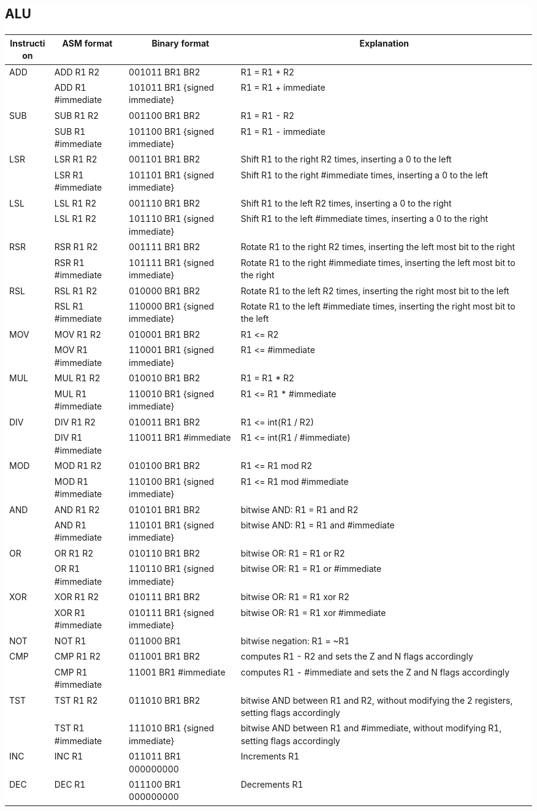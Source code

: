 ## ALU
| Instruction | ASM format | Binary format | Explanation |
| - | - | - | - |
| ADD | ADD R1 R2 | 001011 BR1 BR2 | R1 = R1 + R2 |
| | ADD R1 #immediate | 101011 BR1 {signed immediate} | R1 = R1 + immediate |
| SUB | SUB R1 R2 | 001100 BR1 BR2 | R1 = R1 - R2 |
| | SUB R1 #immediate | 101100 BR1 {signed immediate} | R1 = R1 - immediate |
| LSR | LSR R1 R2 | 001101 BR1 BR2 | Shift R1 to the right R2 times, inserting a 0 to the left |
| | LSR R1 #immediate | 101101 BR1 {signed immediate} | Shift R1 to the right #immediate times, inserting a 0 to the left |
| LSL | LSL R1 R2 | 001110 BR1 BR2 | Shift R1 to the left R2 times, inserting a 0 to the right |
| | LSL R1 R2 | 101110 BR1 {signed immediate} | Shift R1 to the left #immediate times, inserting a 0 to the right |
| RSR | RSR R1 R2 | 001111 BR1 BR2 | Rotate R1 to the right R2 times, inserting the left most bit to the right |
| | RSR R1 #immediate | 101111 BR1 {signed immediate} | Rotate R1 to the right #immediate times, inserting the left most bit to the right |
| RSL | RSL R1 R2 | 010000 BR1 BR2 | Rotate R1 to the left R2 times, inserting the right most bit to the left |
| | RSL R1 #immediate | 110000 BR1 {signed immediate} | Rotate R1 to the left #immediate times, inserting the right most bit to the left |
| MOV | MOV R1 R2 | 010001 BR1 BR2 | R1 <= R2 |
| | MOV R1 #immediate | 110001 BR1 {signed immediate} | R1 <= #immediate |
| MUL | MUL R1 R2 | 010010 BR1 BR2 | R1 = R1 * R2 |
| | MUL R1 #immediate | 110010 BR1 {signed immediate} | R1 <= R1 * #immediate |
| DIV | DIV R1 R2 | 010011 BR1 BR2 | R1 <= int(R1 / R2) |
| | DIV R1 #immediate | 110011 BR1 #immediate | R1 <= int(R1 / #immediate) |
| MOD | MOD R1 R2 | 010100 BR1 BR2 | R1 <= R1 mod R2 |
| | MOD R1 #immediate | 110100 BR1 {signed immediate} | R1 <= R1 mod #immediate |
| AND | AND R1 R2 | 010101 BR1 BR2 | bitwise AND: R1 = R1 and R2 |
| | AND R1 #immediate | 110101 BR1 {signed immediate} | bitwise AND: R1 = R1 and #immediate |
| OR | OR R1 R2 | 010110 BR1 BR2 | bitwise OR: R1 = R1 or R2 |
| | OR R1 #immediate | 110110 BR1 {signed immediate} | bitwise OR: R1 = R1 or #immediate |
| XOR | XOR R1 R2 | 010111 BR1 BR2 | bitwise OR: R1 = R1 xor R2 |
| | XOR R1 #immediate | 010111 BR1 {signed immediate} | bitwise OR: R1 = R1 xor #immediate |
| NOT | NOT R1 | 011000 BR1 | bitwise negation: R1 = ~R1 |
| CMP | CMP R1 R2 | 011001 BR1 BR2 | computes R1 - R2 and sets the Z and N flags accordingly |
| | CMP R1 #immediate | 11001 BR1 #immediate | computes R1 - #immediate and sets the Z and N flags accordingly |
| TST | TST R1 R2 | 011010 BR1 BR2 | bitwise AND between R1 and R2, without modifying the 2 registers, setting flags accordingly |
| | TST R1 #immediate | 111010 BR1 {signed immediate} | bitwise AND between R1 and #immediate, without modifying R1, setting flags accordingly |
| INC | INC R1 | 011011 BR1 000000000 | Increments R1 |
| DEC | DEC R1 | 011100 BR1 000000000 | Decrements R1 |
